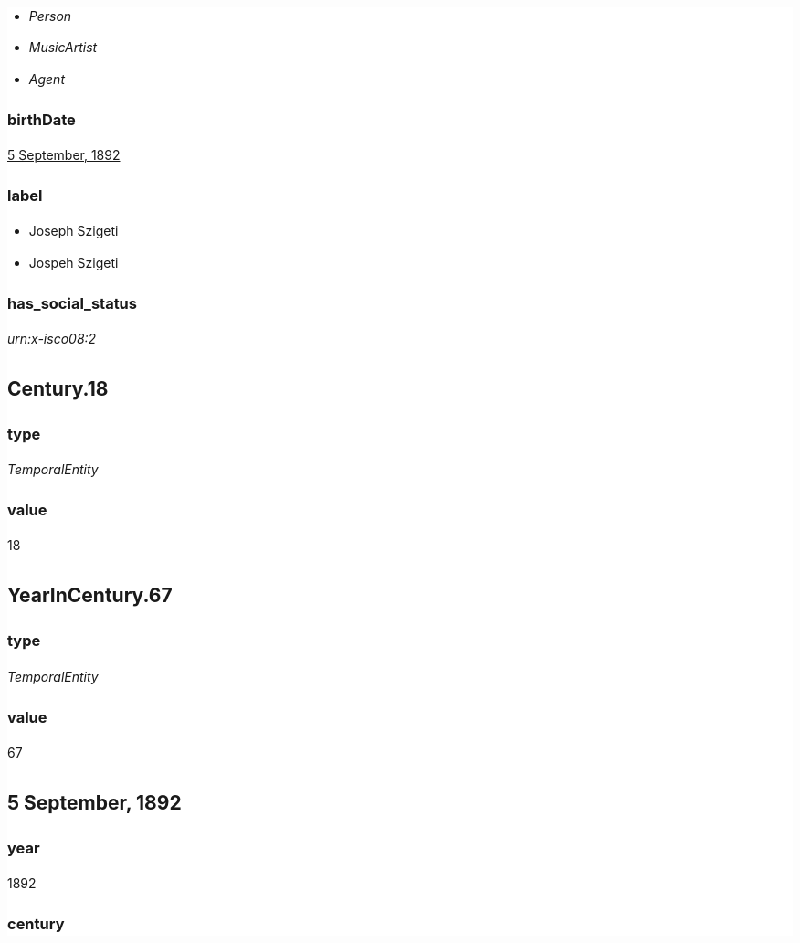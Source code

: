  - *Person*

 - *MusicArtist*

 - *Agent*

### birthDate


[5 September, 1892](#5-September-1892)

### label

 - Joseph Szigeti

 - Jospeh Szigeti

### has_social_status


*urn:x-isco08:2*

## Century.18

### type


*TemporalEntity*

### value


18

## YearInCentury.67

### type


*TemporalEntity*

### value


67

## 5 September, 1892

### year


1892

### century
